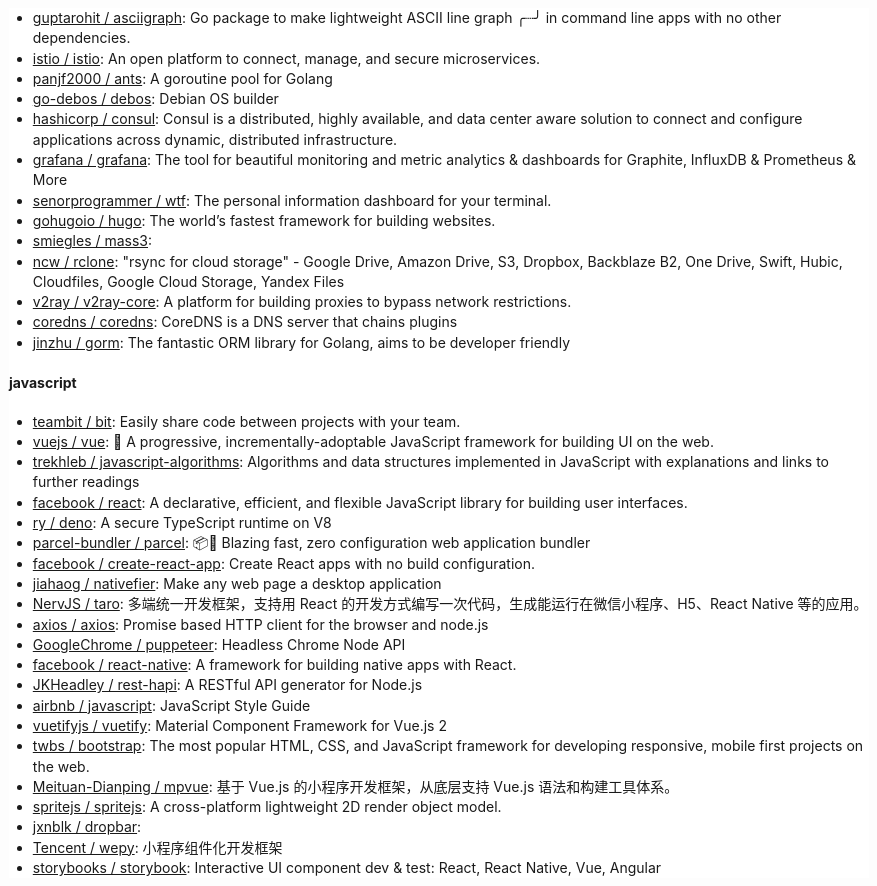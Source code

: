 * [guptarohit / asciigraph](https://github.com/guptarohit/asciigraph): Go package to make lightweight ASCII line graph ╭┈╯ in command line apps with no other dependencies.
* [istio / istio](https://github.com/istio/istio): An open platform to connect, manage, and secure microservices.
* [panjf2000 / ants](https://github.com/panjf2000/ants): A goroutine pool for Golang
* [go-debos / debos](https://github.com/go-debos/debos): Debian OS builder
* [hashicorp / consul](https://github.com/hashicorp/consul): Consul is a distributed, highly available, and data center aware solution to connect and configure applications across dynamic, distributed infrastructure.
* [grafana / grafana](https://github.com/grafana/grafana): The tool for beautiful monitoring and metric analytics & dashboards for Graphite, InfluxDB & Prometheus & More
* [senorprogrammer / wtf](https://github.com/senorprogrammer/wtf): The personal information dashboard for your terminal.
* [gohugoio / hugo](https://github.com/gohugoio/hugo): The world’s fastest framework for building websites.
* [smiegles / mass3](https://github.com/smiegles/mass3): 
* [ncw / rclone](https://github.com/ncw/rclone): "rsync for cloud storage" - Google Drive, Amazon Drive, S3, Dropbox, Backblaze B2, One Drive, Swift, Hubic, Cloudfiles, Google Cloud Storage, Yandex Files
* [v2ray / v2ray-core](https://github.com/v2ray/v2ray-core): A platform for building proxies to bypass network restrictions.
* [coredns / coredns](https://github.com/coredns/coredns): CoreDNS is a DNS server that chains plugins
* [jinzhu / gorm](https://github.com/jinzhu/gorm): The fantastic ORM library for Golang, aims to be developer friendly

#### javascript
* [teambit / bit](https://github.com/teambit/bit): Easily share code between projects with your team.
* [vuejs / vue](https://github.com/vuejs/vue): 🖖 A progressive, incrementally-adoptable JavaScript framework for building UI on the web.
* [trekhleb / javascript-algorithms](https://github.com/trekhleb/javascript-algorithms): Algorithms and data structures implemented in JavaScript with explanations and links to further readings
* [facebook / react](https://github.com/facebook/react): A declarative, efficient, and flexible JavaScript library for building user interfaces.
* [ry / deno](https://github.com/ry/deno): A secure TypeScript runtime on V8
* [parcel-bundler / parcel](https://github.com/parcel-bundler/parcel): 📦🚀 Blazing fast, zero configuration web application bundler
* [facebook / create-react-app](https://github.com/facebook/create-react-app): Create React apps with no build configuration.
* [jiahaog / nativefier](https://github.com/jiahaog/nativefier): Make any web page a desktop application
* [NervJS / taro](https://github.com/NervJS/taro): 多端统一开发框架，支持用 React 的开发方式编写一次代码，生成能运行在微信小程序、H5、React Native 等的应用。
* [axios / axios](https://github.com/axios/axios): Promise based HTTP client for the browser and node.js
* [GoogleChrome / puppeteer](https://github.com/GoogleChrome/puppeteer): Headless Chrome Node API
* [facebook / react-native](https://github.com/facebook/react-native): A framework for building native apps with React.
* [JKHeadley / rest-hapi](https://github.com/JKHeadley/rest-hapi): A RESTful API generator for Node.js
* [airbnb / javascript](https://github.com/airbnb/javascript): JavaScript Style Guide
* [vuetifyjs / vuetify](https://github.com/vuetifyjs/vuetify): Material Component Framework for Vue.js 2
* [twbs / bootstrap](https://github.com/twbs/bootstrap): The most popular HTML, CSS, and JavaScript framework for developing responsive, mobile first projects on the web.
* [Meituan-Dianping / mpvue](https://github.com/Meituan-Dianping/mpvue): 基于 Vue.js 的小程序开发框架，从底层支持 Vue.js 语法和构建工具体系。
* [spritejs / spritejs](https://github.com/spritejs/spritejs): A cross-platform lightweight 2D render object model.
* [jxnblk / dropbar](https://github.com/jxnblk/dropbar): 
* [Tencent / wepy](https://github.com/Tencent/wepy): 小程序组件化开发框架
* [storybooks / storybook](https://github.com/storybooks/storybook): Interactive UI component dev & test: React, React Native, Vue, Angular